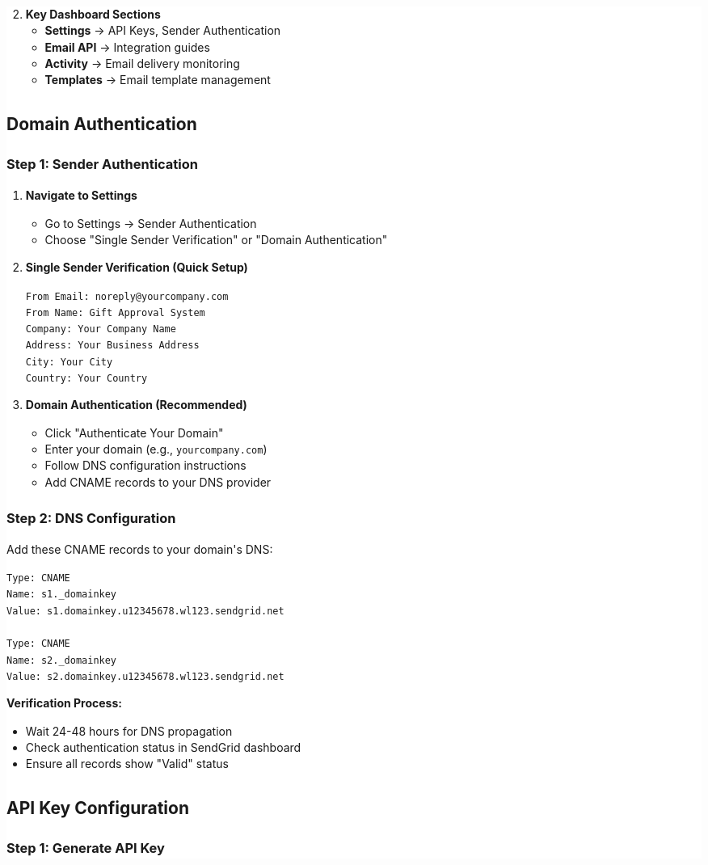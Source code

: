 2. **Key Dashboard Sections**
   - **Settings** → API Keys, Sender Authentication
   - **Email API** → Integration guides
   - **Activity** → Email delivery monitoring
   - **Templates** → Email template management

## Domain Authentication

### Step 1: Sender Authentication

1. **Navigate to Settings**
   - Go to Settings → Sender Authentication
   - Choose "Single Sender Verification" or "Domain Authentication"

2. **Single Sender Verification (Quick Setup)**
   ```
   From Email: noreply@yourcompany.com
   From Name: Gift Approval System
   Company: Your Company Name
   Address: Your Business Address
   City: Your City
   Country: Your Country
   ```

3. **Domain Authentication (Recommended)**
   - Click "Authenticate Your Domain"
   - Enter your domain (e.g., `yourcompany.com`)
   - Follow DNS configuration instructions
   - Add CNAME records to your DNS provider

### Step 2: DNS Configuration

Add these CNAME records to your domain's DNS:

```
Type: CNAME
Name: s1._domainkey
Value: s1.domainkey.u12345678.wl123.sendgrid.net

Type: CNAME
Name: s2._domainkey
Value: s2.domainkey.u12345678.wl123.sendgrid.net
```

**Verification Process:**
- Wait 24-48 hours for DNS propagation
- Check authentication status in SendGrid dashboard
- Ensure all records show "Valid" status

## API Key Configuration

### Step 1: Generate API Key
